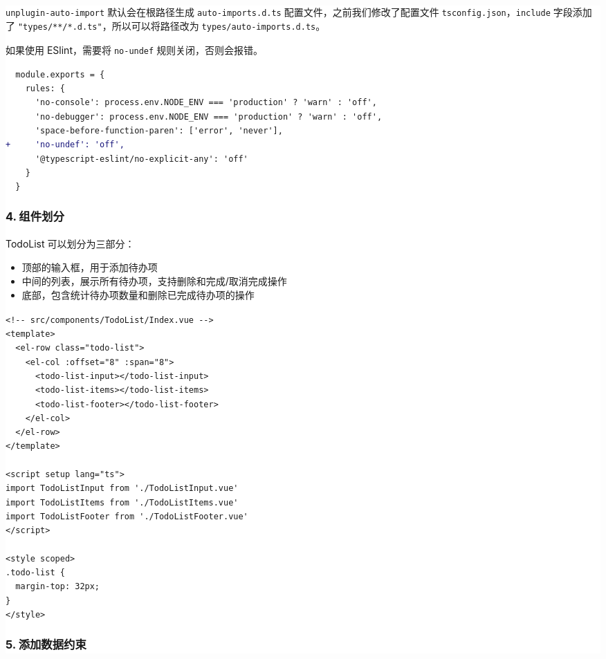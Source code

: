 `unplugin-auto-import` 默认会在根路径生成 `auto-imports.d.ts` 配置文件，之前我们修改了配置文件 `tsconfig.json`，`include` 字段添加了 `"types/**/*.d.ts"`，所以可以将路径改为 `types/auto-imports.d.ts`。

如果使用 ESlint，需要将 `no-undef` 规则关闭，否则会报错。

```diff
  module.exports = {
    rules: {
      'no-console': process.env.NODE_ENV === 'production' ? 'warn' : 'off',
      'no-debugger': process.env.NODE_ENV === 'production' ? 'warn' : 'off',
      'space-before-function-paren': ['error', 'never'],
+     'no-undef': 'off',
      '@typescript-eslint/no-explicit-any': 'off'
    }
  }
```



### 4. 组件划分

TodoList 可以划分为三部分：

- 顶部的输入框，用于添加待办项
- 中间的列表，展示所有待办项，支持删除和完成/取消完成操作
- 底部，包含统计待办项数量和删除已完成待办项的操作

```vue
<!-- src/components/TodoList/Index.vue -->
<template>
  <el-row class="todo-list">
    <el-col :offset="8" :span="8">
      <todo-list-input></todo-list-input>
      <todo-list-items></todo-list-items>
      <todo-list-footer></todo-list-footer>
    </el-col>
  </el-row>
</template>

<script setup lang="ts">
import TodoListInput from './TodoListInput.vue'
import TodoListItems from './TodoListItems.vue'
import TodoListFooter from './TodoListFooter.vue'
</script>

<style scoped>
.todo-list {
  margin-top: 32px;
}
</style>
```



### 5. 添加数据约束
